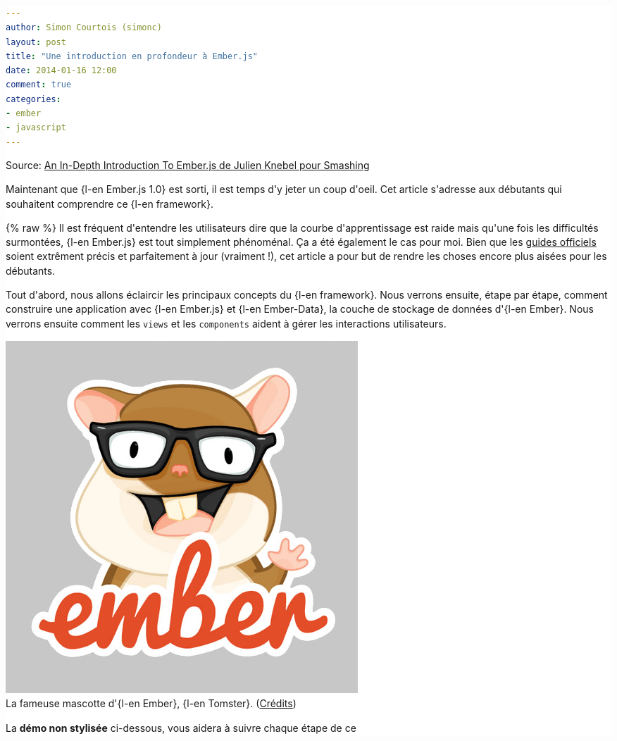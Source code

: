 ```yaml
---
author: Simon Courtois (simonc)
layout: post
title: "Une introduction en profondeur à Ember.js"
date: 2014-01-16 12:00
comment: true
categories:
- ember
- javascript
---
```


Source:
[An In-Depth Introduction To Ember.js de Julien Knebel pour Smashing][ORIGINAL]

Maintenant que {l-en Ember.js 1.0} est sorti, il est temps d'y jeter un coup
d'oeil. Cet article s'adresse aux débutants qui souhaitent comprendre ce
{l-en framework}.



{% raw %}
Il est fréquent d'entendre les utilisateurs dire que la courbe d'apprentissage
est raide mais qu'une fois les difficultés surmontées, {l-en Ember.js} est
tout simplement phénoménal. Ça a été également le cas pour moi. Bien que les
[guides officiels][GUIDES] soient extrêment précis et parfaitement à jour
(vraiment !), cet article a pour but de rendre les choses encore plus aisées
pour les débutants.

Tout d'abord, nous allons éclaircir les principaux concepts du
{l-en framework}. Nous verrons ensuite, étape par étape, comment construire
une application avec {l-en Ember.js} et {l-en Ember-Data}, la couche de
stockage de données d'{l-en Ember}. Nous verrons ensuite comment les `views` et
les `components` aident à gérer les interactions utilisateurs.

![Une introduction en profondeur à Ember.js](/images/ember/emberjs-logo.png)<br />
La fameuse mascotte d'{l-en Ember}, {l-en Tomster}.
([Crédits](http://emberjs.com/))

La **démo non stylisée** ci-dessous, vous aidera à suivre chaque étape de ce

[ACTION_BUBBLING]: http://emberjs.com/guides/templates/actions/#toc_action-bubbling
[ALTERNATIVES_TO_ED]: http://blog.emberwatch.com/2013/06/19/alternatives-ember-data.html
[BINDING_ELEMENT_CLASS_NAMES]: http://emberjs.com/guides/templates/binding-element-class-names
[BOUND_HELPER]: http://emberjs.com/api/classes/Ember.Handlebars.html#method_registerBoundHelper
[COMPONENTS_ELEMENT]: http://emberjs.com/guides/components/customizing-a-components-element
[COMPUTED_PROPERTY]: http://emberjs.com/guides/object-model/computed-properties/
[CSS_TRICKS_HW_ACCELERATION]: http://css-tricks.com/w3conf-ariya-hidayat-fluid-user-interface-with-hardware-acceleration
[CUSTOM_SELECT]: http://pixelhandler.com/blog/2013/08/25/create-a-custom-select-box-using-ember-component/
[DYNAMIC_SEGMENTS]: http://emberjs.com/guides/routing/specifying-a-routes-model/#toc_dynamic-models
[EMBER_BUILDS]: http://emberjs.com/builds
[EMBER_FORUM]: http://discuss.emberjs.com/t/whats-the-difference-between-ember-helpers-components-and-views/2201/2
[EMBER_WO_ED]: http://eviltrout.com/2013/03/23/ember-without-data.html
[GUIDES]: http://emberjs.com/guides/
[GUIDES_ATTRIBUTES]: http://emberjs.com/guides/templates/binding-element-attributes/
[GUIDES_CONTROLLERS]: http://emberjs.com/guides/controllers
[GUIDES_MODELS]: http://emberjs.com/guides/models
[GUIDES_PARTIALS]: http://emberjs.com/guides/templates/rendering-with-helpers/
[HANDLEBARS]: http://handlebarsjs.com
[EMBER_INSPECTOR]: https://chrome.google.com/webstore/detail/ember-inspector/bmdblncegkenkacieihfhpjfppoconhi
[EVENTS_BUBBLING]: http://emberjs.com/guides/understanding-ember/the-view-layer/#toc_event-bubbling
[FIXTURE_ADAPTER]: #creer-notre-modele-avec-le-fixtureadapter-de-ember-data
[GRUNT]: http://gruntjs.com
[GRUNT_EMBER_HB]: https://gist.github.com/jkneb/6072299
[GRUNT_EMBER_TPL]: https://gist.github.com/jkneb/6599001
[INITIAL_ROUTES]: http://emberjs.com/guides/routing/defining-your-routes/#toc_initial-routes
[INPUT_HELPER]: http://emberjs.com/api/classes/Ember.Handlebars.helpers.html#method_input
[JSON_CONVENTIONS]: http://emberjs.com/guides/models/the-rest-adapter/#toc_json-conventions
[LSAdapterGihub]: https://github.com/rpflorence/ember-localstorage-adapter
[LSAdapter]: https://github.com/rpflorence/ember-localstorage-adapter/blob/master/localstorage_adapter.js
[MOMENTJS]: http://momentjs.com
[ORIGINAL]: http://coding.smashingmagazine.com/2013/11/07/an-in-depth-introduction-to-ember-js/
[RENDER_HELPER]: http://emberjs.com/guides/templates/rendering-with-helpers/#toc_the-code-render-code-helper
[ROUTES_GUIDES]: http://emberjs.com/guides/routing/defining-your-routes
[ROUTE_MODEL]: http://emberjs.com/guides/routing/specifying-a-routes-model
[SPDECK_HW_ACCELERATION]: https://speakerdeck.com/ariya/fluid-user-interface-with-hardware-acceleration?slide=36
[STACKOVERFLOW]: http://stackoverflow.com/questions/18593424/views-vs-components-in-ember-js
[STYLED_DEMO]: http://jkneb.github.io/ember-crud
[TUTPLUS_EMBER]: http://net.tutsplus.com/tutorials/javascript-ajax/getting-into-ember-js-part-3
[TWITTER_BTN]: http://jsbin.com/OMOgUzo/1/edit?html,js,output
[UNSTYLED_DEMO]: http://jkneb.github.io/ember-crud/unstyled
[WEB_COMPONENTS]: https://dvcs.w3.org/hg/webcomponents/raw-file/tip/spec/custom/index.html
[EXT_BIG]: /images/ember/console-ember-extension1.png
[EXT_SMALL]: /images/ember/console-ember-extension1-300x156.png